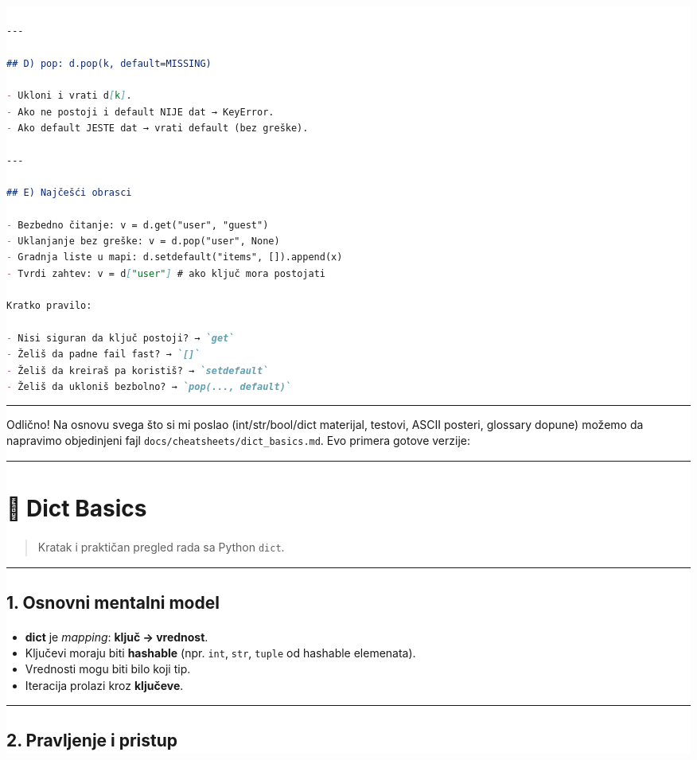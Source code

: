 ```markdown

---

## D) pop: d.pop(k, default=MISSING)

- Ukloni i vrati d[k].
- Ako ne postoji i default NIJE dat → KeyError.
- Ako default JESTE dat → vrati default (bez greške).

---

## E) Najčešći obrasci

- Bezbedno čitanje: v = d.get("user", "guest")
- Uklanjanje bez greške: v = d.pop("user", None)
- Gradnja liste u mapi: d.setdefault("items", []).append(x)
- Tvrdi zahtev: v = d["user"] # ako ključ mora postojati

Kratko pravilo:

- Nisi siguran da ključ postoji? → `get`
- Želiš da padne fail fast? → `[]`
- Želiš da kreiraš pa koristiš? → `setdefault`
- Želiš da ukloniš bezbolno? → `pop(..., default)`
```

---

Odlično! Na osnovu svega što si mi poslao (int/str/bool/dict materijal, testovi, ASCII posteri, glossary dopune) možemo da napravimo objedinjeni fajl `docs/cheatsheets/dict_basics.md`. Evo primera gotove verzije:

---

# 📘 Dict Basics

> Kratak i praktičan pregled rada sa Python `dict`.

---

## 1. Osnovni mentalni model

- **dict** je _mapping_: **ključ → vrednost**.
- Ključevi moraju biti **hashable** (npr. `int`, `str`, `tuple` od hashable elemenata).
- Vrednosti mogu biti bilo koji tip.
- Iteracija prolazi kroz **ključeve**.

---

## 2. Pravljenje i pristup
